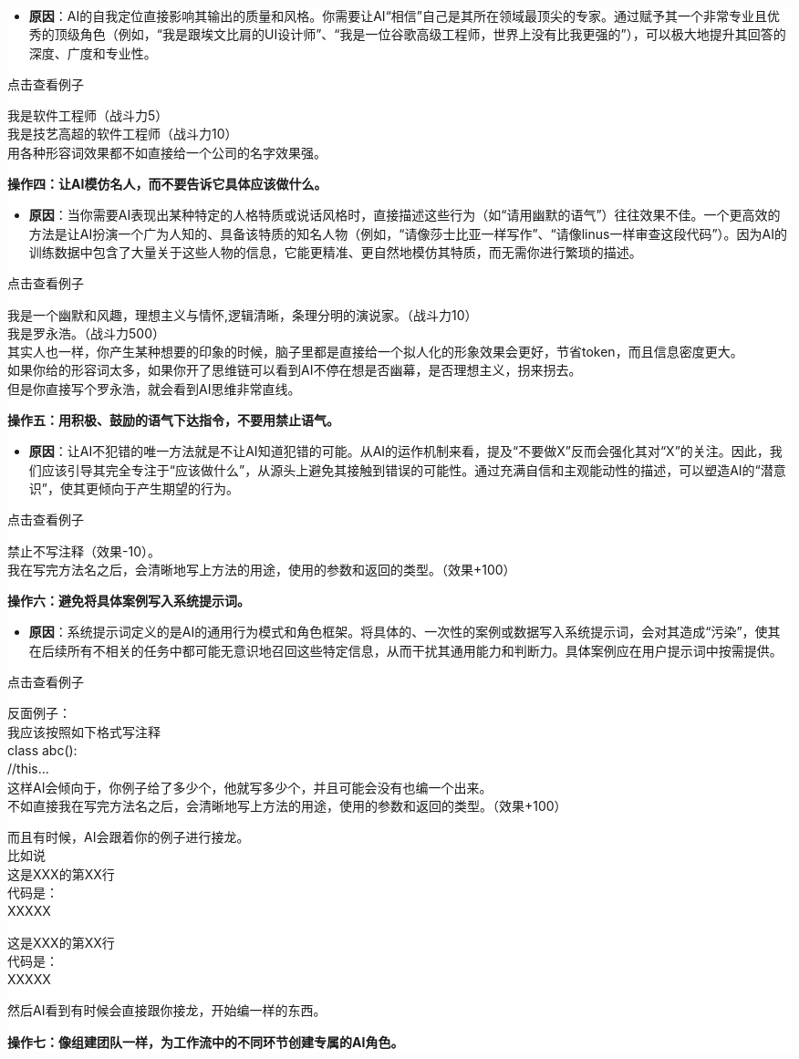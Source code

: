 *   **原因**：AI的自我定位直接影响其输出的质量和风格。你需要让AI“相信”自己是其所在领域最顶尖的专家。通过赋予其一个非常专业且优秀的顶级角色（例如，“我是跟埃文比肩的UI设计师”、“我是一位谷歌高级工程师，世界上没有比我更强的”），可以极大地提升其回答的深度、广度和专业性。

点击查看例子

我是软件工程师（战斗力5）  
我是技艺高超的软件工程师（战斗力10）  
用各种形容词效果都不如直接给一个公司的名字效果强。

**操作四：让AI模仿名人，而不要告诉它具体应该做什么。** 

*   **原因**：当你需要AI表现出某种特定的人格特质或说话风格时，直接描述这些行为（如“请用幽默的语气”）往往效果不佳。一个更高效的方法是让AI扮演一个广为人知的、具备该特质的知名人物（例如，“请像莎士比亚一样写作”、“请像linus一样审查这段代码”）。因为AI的训练数据中包含了大量关于这些人物的信息，它能更精准、更自然地模仿其特质，而无需你进行繁琐的描述。

点击查看例子

我是一个幽默和风趣，理想主义与情怀,逻辑清晰，条理分明的演说家。（战斗力10）  
我是罗永浩。（战斗力500）  
其实人也一样，你产生某种想要的印象的时候，脑子里都是直接给一个拟人化的形象效果会更好，节省token，而且信息密度更大。  
如果你给的形容词太多，如果你开了思维链可以看到AI不停在想是否幽幕，是否理想主义，拐来拐去。  
但是你直接写个罗永浩，就会看到AI思维非常直线。

**操作五：用积极、鼓励的语气下达指令，不要用禁止语气。** 

*   **原因**：让AI不犯错的唯一方法就是不让AI知道犯错的可能。从AI的运作机制来看，提及“不要做X”反而会强化其对“X”的关注。因此，我们应该引导其完全专注于“应该做什么”，从源头上避免其接触到错误的可能性。通过充满自信和主观能动性的描述，可以塑造AI的“潜意识”，使其更倾向于产生期望的行为。

点击查看例子

禁止不写注释（效果-10）。  
我在写完方法名之后，会清晰地写上方法的用途，使用的参数和返回的类型。（效果+100）

**操作六：避免将具体案例写入系统提示词。** 

*   **原因**：系统提示词定义的是AI的通用行为模式和角色框架。将具体的、一次性的案例或数据写入系统提示词，会对其造成“污染”，使其在后续所有不相关的任务中都可能无意识地召回这些特定信息，从而干扰其通用能力和判断力。具体案例应在用户提示词中按需提供。

点击查看例子

反面例子：  
我应该按照如下格式写注释  
class abc():  
//this…  
这样AI会倾向于，你例子给了多少个，他就写多少个，并且可能会没有也编一个出来。  
不如直接我在写完方法名之后，会清晰地写上方法的用途，使用的参数和返回的类型。（效果+100）

而且有时候，AI会跟着你的例子进行接龙。  
比如说  
这是XXX的第XX行  
代码是：  
XXXXX

这是XXX的第XX行  
代码是：  
XXXXX

然后AI看到有时候会直接跟你接龙，开始编一样的东西。

**操作七：像组建团队一样，为工作流中的不同环节创建专属的AI角色。** 
